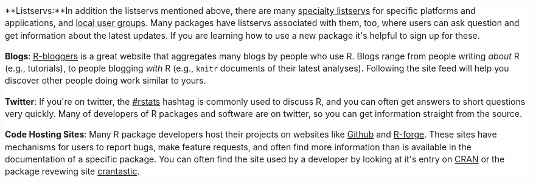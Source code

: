**Listservs:**In addition the listservs mentioned above, there are many
[specialty listservs](http://www.r-project.org/mail.html) for specific
platforms and applications, and [local user
groups](http://blog.revolutionanalytics.com/local-r-groups.html). Many
packages have listservs associated with them, too, where users can ask
question and get information about the latest updates. If you are
learning how to use a new package it's helpful to sign up for these.

**Blogs**: [R-bloggers](r-bloggers.com) is a great website that
aggregates many blogs by people who use R. Blogs range from people
writing *about* R (e.g., tutorials), to people blogging *with* R (e.g.,
`knitr` documents of their latest analyses). Following the site feed
will help you discover other people doing work similar to yours.

**Twitter**: If you're on twitter, the
[\#rstats](https://twitter.com/search?q=%23rstats) hashtag is commonly
used to discuss R, and you can often get answers to short questions very
quickly. Many of developers of R packages and software are on twitter,
so you can get information straight from the source.

**Code Hosting Sites**: Many R package developers host their projects on
websites like [Github](https://github.com/languages/R) and
[R-forge](http://r-forge.r-project.org/). These sites have mechanisms
for users to report bugs, make feature requests, and often find more
information than is available in the documentation of a specific
package. You can often find the site used by a developer by looking at
it's entry on
[CRAN](http://cran.r-project.org/web/packages/available_packages_by_name.html)
or the package revewing site [crantastic](http://crantastic.org/).
